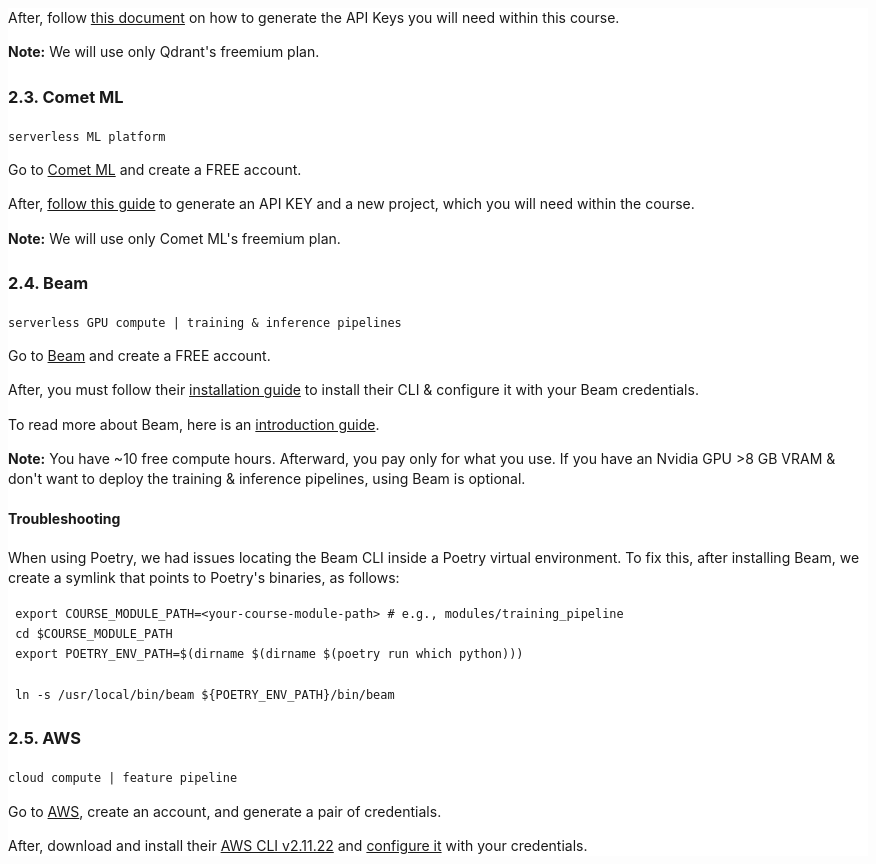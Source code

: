 After, follow [this document](https://qdrant.tech/documentation/cloud/authentication/?utm_source=thepauls&utm_medium=partner&utm_content=github) on how to generate the API Keys you will need within this course.

**Note:** We will use only Qdrant's freemium plan. 

### 2.3. Comet ML
`serverless ML platform`

Go to [Comet ML](https://www.comet.com/signup?utm_source=thepauls&utm_medium=partner&utm_content=github) and create a FREE account.

After, [follow this guide](https://www.comet.com/docs/v2/guides/getting-started/quickstart/) to generate an API KEY and a new project, which you will need within the course.

**Note:** We will use only Comet ML's freemium plan. 

### 2.4. Beam
`serverless GPU compute | training & inference pipelines`

Go to [Beam](https://www.beam.cloud?utm_source=thepauls&utm_medium=partner&utm_content=github) and create a FREE account.

After, you must follow their [installation guide](https://docs.beam.cloud/getting-started/installation?utm_source=thepauls&utm_medium=partner&utm_content=github) to install their CLI & configure it with your Beam credentials.

To read more about Beam, here is an [introduction guide](https://docs.beam.cloud/getting-started/introduction?utm_source=thepauls&utm_medium=partner&utm_content=github).

**Note:** You have ~10 free compute hours. Afterward, you pay only for what you use. If you have an Nvidia GPU >8 GB VRAM & don't want to deploy the training & inference pipelines, using Beam is optional. 

#### Troubleshooting

When using Poetry, we had issues locating the Beam CLI inside a Poetry virtual environment. To fix this, after installing Beam, we create a symlink that points to Poetry's binaries, as follows:
 ```shell
  export COURSE_MODULE_PATH=<your-course-module-path> # e.g., modules/training_pipeline
  cd $COURSE_MODULE_PATH
  export POETRY_ENV_PATH=$(dirname $(dirname $(poetry run which python)))

  ln -s /usr/local/bin/beam ${POETRY_ENV_PATH}/bin/beam
 ```


 ### 2.5. AWS
 `cloud compute | feature pipeline`

 Go to [AWS](https://aws.amazon.com/console/), create an account, and generate a pair of credentials.

 After, download and install their [AWS CLI v2.11.22](https://docs.aws.amazon.com/cli/latest/userguide/getting-started-install.html) and [configure it](https://docs.aws.amazon.com/cli/latest/userguide/cli-chap-configure.html) with your credentials.
